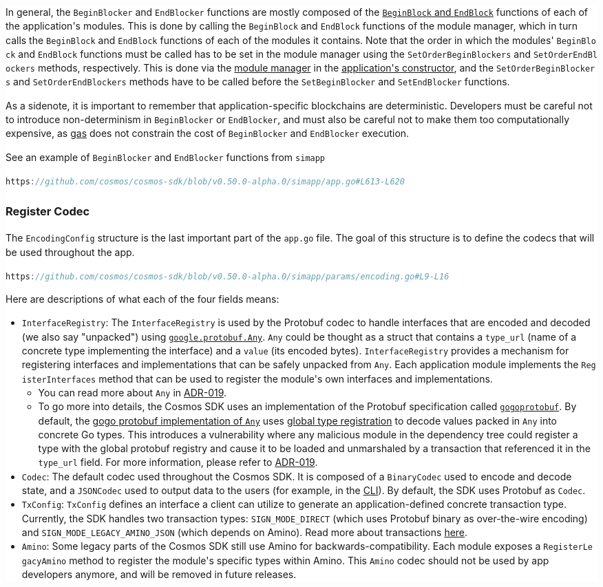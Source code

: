 In general, the `BeginBlocker` and `EndBlocker` functions are mostly composed of the [`BeginBlock` and `EndBlock`](../../build/building-modules/06-beginblock-endblock.md) functions of each of the application's modules. This is done by calling the `BeginBlock` and `EndBlock` functions of the module manager, which in turn calls the `BeginBlock` and `EndBlock` functions of each of the modules it contains. Note that the order in which the modules' `BeginBlock` and `EndBlock` functions must be called has to be set in the module manager using the `SetOrderBeginBlockers` and `SetOrderEndBlockers` methods, respectively. This is done via the [module manager](../../build/building-modules/01-module-manager.md) in the [application's constructor](#application-constructor), and the `SetOrderBeginBlockers` and `SetOrderEndBlockers` methods have to be called before the `SetBeginBlocker` and `SetEndBlocker` functions.

As a sidenote, it is important to remember that application-specific blockchains are deterministic. Developers must be careful not to introduce non-determinism in `BeginBlocker` or `EndBlocker`, and must also be careful not to make them too computationally expensive, as [gas](./04-gas-fees.md) does not constrain the cost of `BeginBlocker` and `EndBlocker` execution.

See an example of `BeginBlocker` and `EndBlocker` functions from `simapp`

```go reference
https://github.com/cosmos/cosmos-sdk/blob/v0.50.0-alpha.0/simapp/app.go#L613-L620
```

### Register Codec

The `EncodingConfig` structure is the last important part of the `app.go` file. The goal of this structure is to define the codecs that will be used throughout the app.

```go reference
https://github.com/cosmos/cosmos-sdk/blob/v0.50.0-alpha.0/simapp/params/encoding.go#L9-L16
```

Here are descriptions of what each of the four fields means:

* `InterfaceRegistry`: The `InterfaceRegistry` is used by the Protobuf codec to handle interfaces that are encoded and decoded (we also say "unpacked") using [`google.protobuf.Any`](https://github.com/protocolbuffers/protobuf/blob/master/src/google/protobuf/any.proto). `Any` could be thought as a struct that contains a `type_url` (name of a concrete type implementing the interface) and a `value` (its encoded bytes). `InterfaceRegistry` provides a mechanism for registering interfaces and implementations that can be safely unpacked from `Any`. Each application module implements the `RegisterInterfaces` method that can be used to register the module's own interfaces and implementations.
    * You can read more about `Any` in [ADR-019](../../build/architecture/adr-019-protobuf-state-encoding.md).
    * To go more into details, the Cosmos SDK uses an implementation of the Protobuf specification called [`gogoprotobuf`](https://github.com/cosmos/gogoproto). By default, the [gogo protobuf implementation of `Any`](https://pkg.go.dev/github.com/cosmos/gogoproto/types) uses [global type registration](https://github.com/cosmos/gogoproto/blob/master/proto/properties.go#L540) to decode values packed in `Any` into concrete Go types. This introduces a vulnerability where any malicious module in the dependency tree could register a type with the global protobuf registry and cause it to be loaded and unmarshaled by a transaction that referenced it in the `type_url` field. For more information, please refer to [ADR-019](../../build/architecture/adr-019-protobuf-state-encoding.md).
* `Codec`: The default codec used throughout the Cosmos SDK. It is composed of a `BinaryCodec` used to encode and decode state, and a `JSONCodec` used to output data to the users (for example, in the [CLI](#cli)). By default, the SDK uses Protobuf as `Codec`.
* `TxConfig`: `TxConfig` defines an interface a client can utilize to generate an application-defined concrete transaction type. Currently, the SDK handles two transaction types: `SIGN_MODE_DIRECT` (which uses Protobuf binary as over-the-wire encoding) and `SIGN_MODE_LEGACY_AMINO_JSON` (which depends on Amino). Read more about transactions [here](../advanced/01-transactions.md).
* `Amino`: Some legacy parts of the Cosmos SDK still use Amino for backwards-compatibility. Each module exposes a `RegisterLegacyAmino` method to register the module's specific types within Amino. This `Amino` codec should not be used by app developers anymore, and will be removed in future releases.
